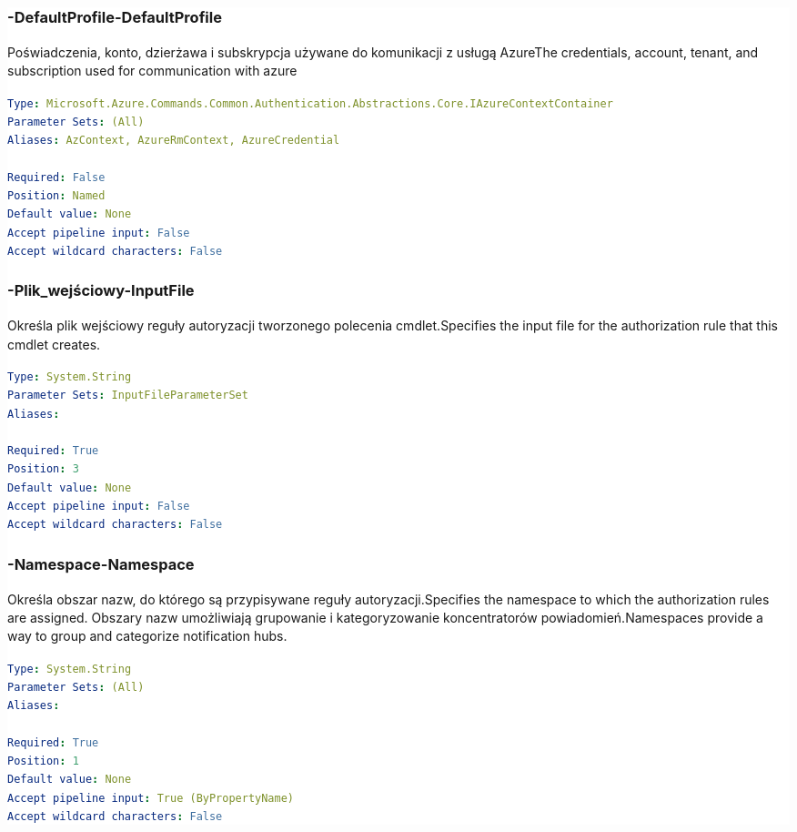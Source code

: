 ### <span data-ttu-id="edc1b-119">-DefaultProfile</span><span class="sxs-lookup"><span data-stu-id="edc1b-119">-DefaultProfile</span></span>
<span data-ttu-id="edc1b-120">Poświadczenia, konto, dzierżawa i subskrypcja używane do komunikacji z usługą Azure</span><span class="sxs-lookup"><span data-stu-id="edc1b-120">The credentials, account, tenant, and subscription used for communication with azure</span></span>

```yaml
Type: Microsoft.Azure.Commands.Common.Authentication.Abstractions.Core.IAzureContextContainer
Parameter Sets: (All)
Aliases: AzContext, AzureRmContext, AzureCredential

Required: False
Position: Named
Default value: None
Accept pipeline input: False
Accept wildcard characters: False
```

### <span data-ttu-id="edc1b-121">-Plik_wejściowy</span><span class="sxs-lookup"><span data-stu-id="edc1b-121">-InputFile</span></span>
<span data-ttu-id="edc1b-122">Określa plik wejściowy reguły autoryzacji tworzonego polecenia cmdlet.</span><span class="sxs-lookup"><span data-stu-id="edc1b-122">Specifies the input file for the authorization rule that this cmdlet creates.</span></span>

```yaml
Type: System.String
Parameter Sets: InputFileParameterSet
Aliases:

Required: True
Position: 3
Default value: None
Accept pipeline input: False
Accept wildcard characters: False
```

### <span data-ttu-id="edc1b-123">-Namespace</span><span class="sxs-lookup"><span data-stu-id="edc1b-123">-Namespace</span></span>
<span data-ttu-id="edc1b-124">Określa obszar nazw, do którego są przypisywane reguły autoryzacji.</span><span class="sxs-lookup"><span data-stu-id="edc1b-124">Specifies the namespace to which the authorization rules are assigned.</span></span>
<span data-ttu-id="edc1b-125">Obszary nazw umożliwiają grupowanie i kategoryzowanie koncentratorów powiadomień.</span><span class="sxs-lookup"><span data-stu-id="edc1b-125">Namespaces provide a way to group and categorize notification hubs.</span></span>

```yaml
Type: System.String
Parameter Sets: (All)
Aliases:

Required: True
Position: 1
Default value: None
Accept pipeline input: True (ByPropertyName)
Accept wildcard characters: False
```
